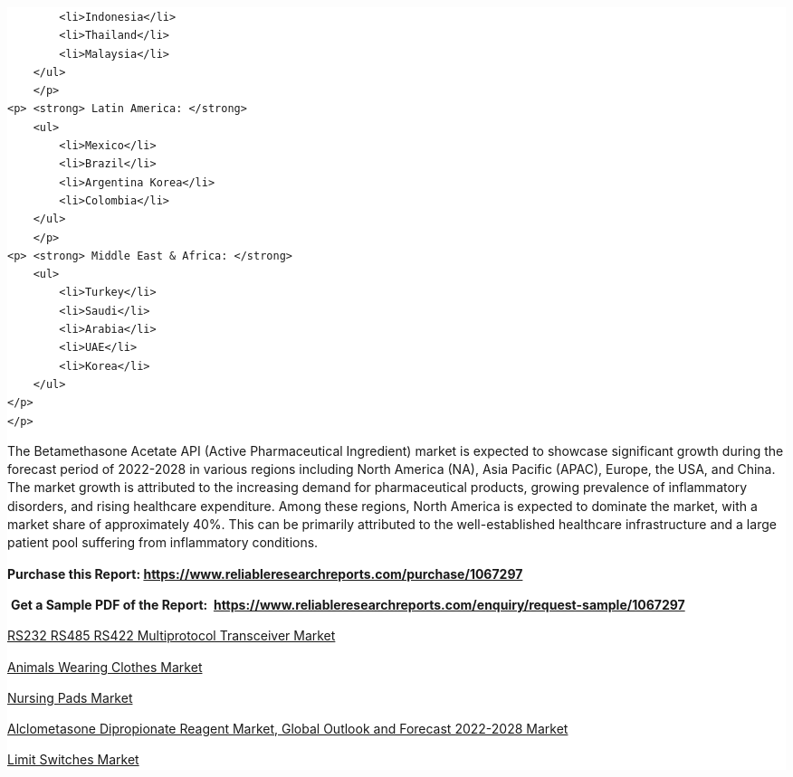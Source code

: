             <li>Indonesia</li>
            <li>Thailand</li>
            <li>Malaysia</li>
        </ul>
        </p> 
    <p> <strong> Latin America: </strong>
        <ul>
            <li>Mexico</li>
            <li>Brazil</li>
            <li>Argentina Korea</li>
            <li>Colombia</li>
        </ul>
        </p> 
    <p> <strong> Middle East & Africa: </strong>
        <ul>
            <li>Turkey</li>
            <li>Saudi</li>
            <li>Arabia</li>
            <li>UAE</li>
            <li>Korea</li>
        </ul>
    </p>
    </p>
<p><p>The Betamethasone Acetate API (Active Pharmaceutical Ingredient) market is expected to showcase significant growth during the forecast period of 2022-2028 in various regions including North America (NA), Asia Pacific (APAC), Europe, the USA, and China. The market growth is attributed to the increasing demand for pharmaceutical products, growing prevalence of inflammatory disorders, and rising healthcare expenditure. Among these regions, North America is expected to dominate the market, with a market share of approximately 40%. This can be primarily attributed to the well-established healthcare infrastructure and a large patient pool suffering from inflammatory conditions.</p></p>
<p><strong>Purchase this Report: <a href="https://www.reliableresearchreports.com/purchase/1067297">https://www.reliableresearchreports.com/purchase/1067297</a></strong></p>
<p>&nbsp;<strong>Get a Sample PDF of the Report:&nbsp;&nbsp;<a href="https://www.reliableresearchreports.com/enquiry/request-sample/1067297">https://www.reliableresearchreports.com/enquiry/request-sample/1067297</a></strong></p>
<p><strong></strong></p>
<p><p><a href="https://www.reportprime.com/rs232-rs485-rs422-multiprotocol-transceiver-r5296">RS232 RS485 RS422 Multiprotocol Transceiver Market</a></p><p><a href="https://medium.com/@raymondgray765/animals-wearing-clothes-market-size-growth-forecast-2023-2030-2e8f19e71157">Animals Wearing Clothes Market</a></p><p><a href="https://medium.com/@jamesday5g/nursing-pads-market-size-growth-forecast-2023-2030-def418753a66">Nursing Pads Market</a></p><p><a href="https://github.com/RickHolmes3/Market-Research-Report-List-1/blob/main/alclometasone-dipropionate-reagent-market-global-outlook-and-forecast-2022-2028-market.md">Alclometasone Dipropionate Reagent Market, Global Outlook and Forecast 2022-2028 Market</a></p><p><a href="https://www.linkedin.com/pulse/limit-switches-market-size-share-global-analysis-report-cbike/">Limit Switches Market</a></p></p>